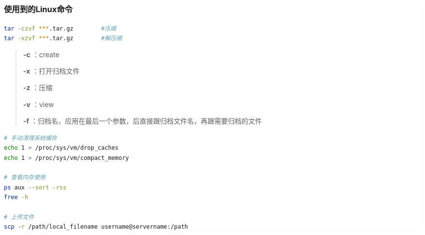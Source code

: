 

### 使用到的Linux命令

```bash
tar -czvf ***.tar.gz		#压缩
tar -xzvf ***.tar.gz		#解压缩
```

> **-c** ：create
>
> **-x** ：打开归档文件
>
> **-z** ：压缩
>
> **-v** ：view
>
> **-f** ：归档名，应用在最后一个参数，后直接跟归档文件名，再跟需要归档的文件

```bash
# 手动清理系统缓存
echo 1 > /proc/sys/vm/drop_caches
echo 1 > /proc/sys/vm/compact_memory

# 查看内存使用
ps aux --sort -rss
free -h

# 上传文件
scp -r /path/local_filename username@servername:/path 
```

